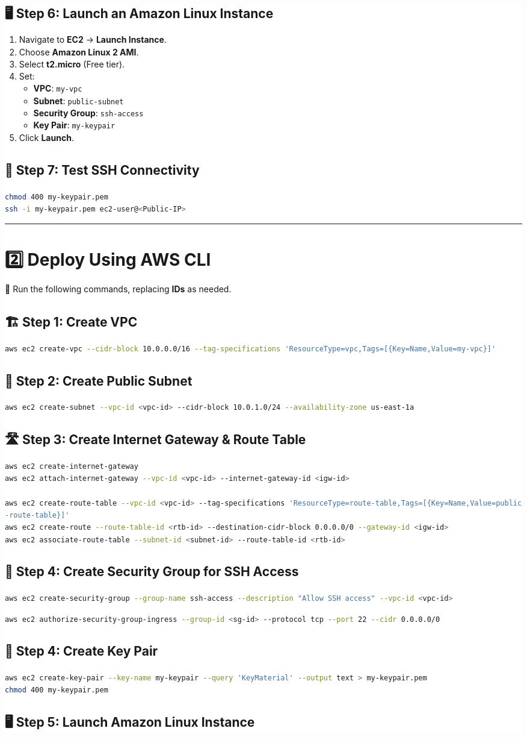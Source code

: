 ## 🖥️ Step 6: Launch an Amazon Linux Instance
1. Navigate to **EC2** → **Launch Instance**.
2. Choose **Amazon Linux 2 AMI**.
3. Select **t2.micro** (Free tier).
4. Set:
   - **VPC**: `my-vpc`
   - **Subnet**: `public-subnet`
   - **Security Group**: `ssh-access`
   - **Key Pair**: `my-keypair`
5. Click **Launch**.

## 🏁 Step 7: Test SSH Connectivity
```sh
chmod 400 my-keypair.pem
ssh -i my-keypair.pem ec2-user@<Public-IP>
```

---

# 2️⃣ Deploy Using **AWS CLI**
🔹 Run the following commands, replacing **IDs** as needed.

## 🏗️ Step 1: Create VPC
```sh
aws ec2 create-vpc --cidr-block 10.0.0.0/16 --tag-specifications 'ResourceType=vpc,Tags=[{Key=Name,Value=my-vpc}]'
```

## 📡 Step 2: Create Public Subnet
```sh
aws ec2 create-subnet --vpc-id <vpc-id> --cidr-block 10.0.1.0/24 --availability-zone us-east-1a
```
## 🛣️ Step 3: Create Internet Gateway & Route Table
```sh
aws ec2 create-internet-gateway
aws ec2 attach-internet-gateway --vpc-id <vpc-id> --internet-gateway-id <igw-id>

aws ec2 create-route-table --vpc-id <vpc-id> --tag-specifications 'ResourceType=route-table,Tags=[{Key=Name,Value=public-route-table}]'
aws ec2 create-route --route-table-id <rtb-id> --destination-cidr-block 0.0.0.0/0 --gateway-id <igw-id>
aws ec2 associate-route-table --subnet-id <subnet-id> --route-table-id <rtb-id>
```
## 🔐 Step 4: Create Security Group for SSH Access
```sh
aws ec2 create-security-group --group-name ssh-access --description "Allow SSH access" --vpc-id <vpc-id>
```
```sh
aws ec2 authorize-security-group-ingress --group-id <sg-id> --protocol tcp --port 22 --cidr 0.0.0.0/0
```
## 🔑 Step 4: Create Key Pair
```sh
aws ec2 create-key-pair --key-name my-keypair --query 'KeyMaterial' --output text > my-keypair.pem
chmod 400 my-keypair.pem
```
## 🖥️ Step 5: Launch Amazon Linux Instance